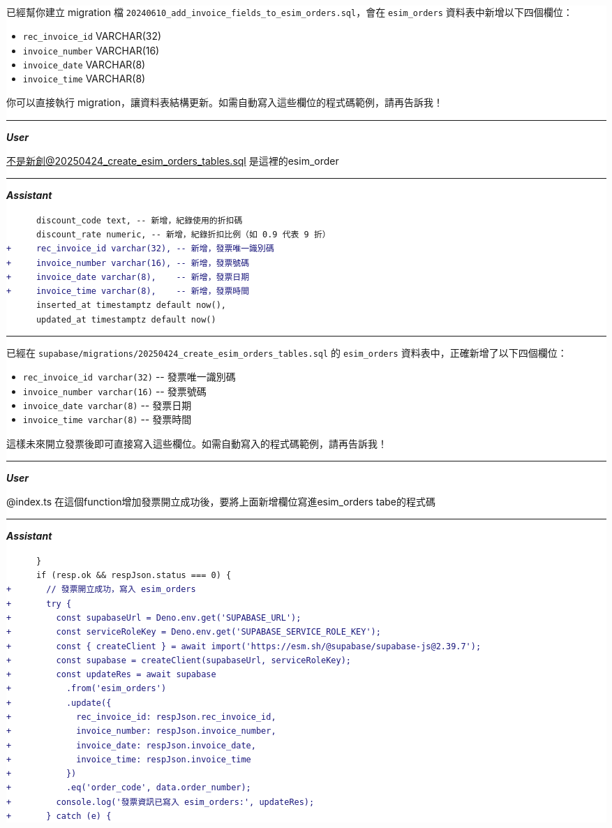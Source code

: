 
已經幫你建立 migration 檔 `20240610_add_invoice_fields_to_esim_orders.sql`，會在 `esim_orders` 資料表中新增以下四個欄位：

- `rec_invoice_id` VARCHAR(32)
- `invoice_number` VARCHAR(16)
- `invoice_date` VARCHAR(8)
- `invoice_time` VARCHAR(8)

你可以直接執行 migration，讓資料表結構更新。如需自動寫入這些欄位的程式碼範例，請再告訴我！

---

_**User**_

不是新創@20250424_create_esim_orders_tables.sql 是這裡的esim_order

---

_**Assistant**_

```diff
      discount_code text, -- 新增，紀錄使用的折扣碼
      discount_rate numeric, -- 新增，紀錄折扣比例（如 0.9 代表 9 折）
+     rec_invoice_id varchar(32), -- 新增，發票唯一識別碼
+     invoice_number varchar(16), -- 新增，發票號碼
+     invoice_date varchar(8),    -- 新增，發票日期
+     invoice_time varchar(8),    -- 新增，發票時間
      inserted_at timestamptz default now(),
      updated_at timestamptz default now()
```

---

已經在 `supabase/migrations/20250424_create_esim_orders_tables.sql` 的 `esim_orders` 資料表中，正確新增了以下四個欄位：

- `rec_invoice_id varchar(32)`  -- 發票唯一識別碼
- `invoice_number varchar(16)`  -- 發票號碼
- `invoice_date varchar(8)`     -- 發票日期
- `invoice_time varchar(8)`     -- 發票時間

這樣未來開立發票後即可直接寫入這些欄位。如需自動寫入的程式碼範例，請再告訴我！

---

_**User**_

@index.ts 在這個function增加發票開立成功後，要將上面新增欄位寫進esim_orders tabe的程式碼

---

_**Assistant**_

```diff
      }
      if (resp.ok && respJson.status === 0) {
+       // 發票開立成功，寫入 esim_orders
+       try {
+         const supabaseUrl = Deno.env.get('SUPABASE_URL');
+         const serviceRoleKey = Deno.env.get('SUPABASE_SERVICE_ROLE_KEY');
+         const { createClient } = await import('https://esm.sh/@supabase/supabase-js@2.39.7');
+         const supabase = createClient(supabaseUrl, serviceRoleKey);
+         const updateRes = await supabase
+           .from('esim_orders')
+           .update({
+             rec_invoice_id: respJson.rec_invoice_id,
+             invoice_number: respJson.invoice_number,
+             invoice_date: respJson.invoice_date,
+             invoice_time: respJson.invoice_time
+           })
+           .eq('order_code', data.order_number);
+         console.log('發票資訊已寫入 esim_orders:', updateRes);
+       } catch (e) {
```
